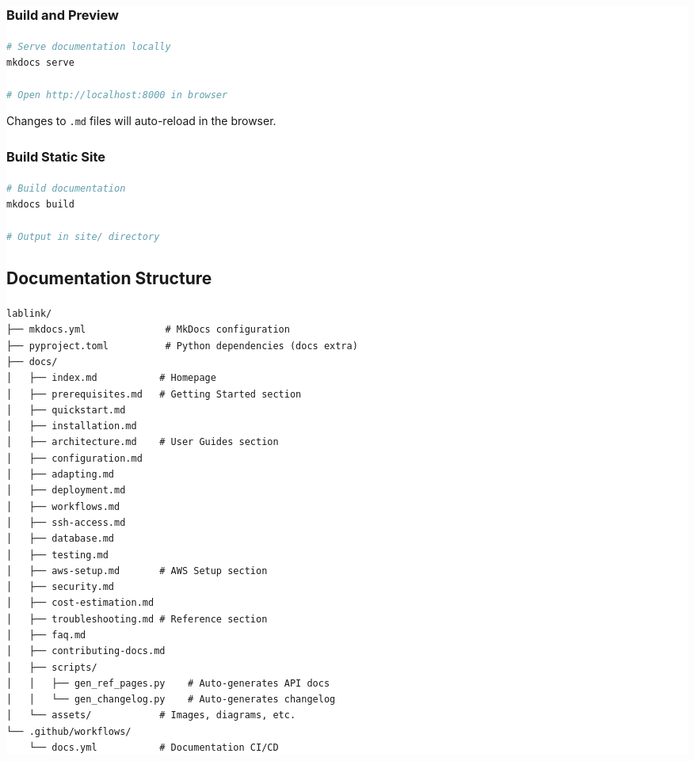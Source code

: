 ### Build and Preview

```bash
# Serve documentation locally
mkdocs serve

# Open http://localhost:8000 in browser
```

Changes to `.md` files will auto-reload in the browser.

### Build Static Site

```bash
# Build documentation
mkdocs build

# Output in site/ directory
```

## Documentation Structure

```
lablink/
├── mkdocs.yml              # MkDocs configuration
├── pyproject.toml          # Python dependencies (docs extra)
├── docs/
│   ├── index.md           # Homepage
│   ├── prerequisites.md   # Getting Started section
│   ├── quickstart.md
│   ├── installation.md
│   ├── architecture.md    # User Guides section
│   ├── configuration.md
│   ├── adapting.md
│   ├── deployment.md
│   ├── workflows.md
│   ├── ssh-access.md
│   ├── database.md
│   ├── testing.md
│   ├── aws-setup.md       # AWS Setup section
│   ├── security.md
│   ├── cost-estimation.md
│   ├── troubleshooting.md # Reference section
│   ├── faq.md
│   ├── contributing-docs.md
│   ├── scripts/
│   │   ├── gen_ref_pages.py    # Auto-generates API docs
│   │   └── gen_changelog.py    # Auto-generates changelog
│   └── assets/            # Images, diagrams, etc.
└── .github/workflows/
    └── docs.yml           # Documentation CI/CD
```
